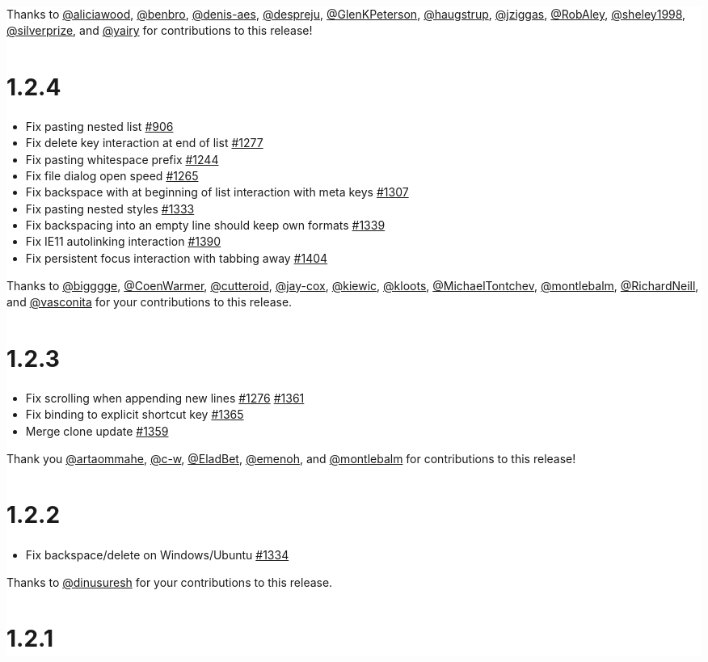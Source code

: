 Thanks to [@aliciawood](https://github.com/aliciawood), [@benbro](https://github.com/benbro), [@denis-aes](https://github.com/denis-aes), [@despreju](https://github.com/despreju), [@GlenKPeterson](https://github.com/GlenKPeterson), [@haugstrup](https://github.com/haugstrup), [@jziggas](https://github.com/jziggas), [@RobAley](https://github.com/RobAley), [@sheley1998](https://github.com/sheley1998), [@silverprize](https://github.com/silverprize), and [@yairy](https://github.com/yairy) for contributions to this release!


# 1.2.4

- Fix pasting nested list [#906](https://github.com/quilljs/quill/issues/906)
- Fix delete key interaction at end of list [#1277](https://github.com/quilljs/quill/issues/1277)
- Fix pasting whitespace prefix [#1244](https://github.com/quilljs/quill/issues/1244)
- Fix file dialog open speed [#1265](https://github.com/quilljs/quill/issues/1265)
- Fix backspace with at beginning of list interaction with meta keys [#1307](https://github.com/quilljs/quill/issues/1307)
- Fix pasting nested styles [#1333](https://github.com/quilljs/quill/issues/1333)
- Fix backspacing into an empty line should keep own formats [#1339](https://github.com/quilljs/quill/issues/1339)
- Fix IE11 autolinking interaction [#1390](https://github.com/quilljs/quill/issues/1390)
- Fix persistent focus interaction with tabbing away [#1404](https://github.com/quilljs/quill/issues/1404)

Thanks to [@bigggge](https://github.com/bigggge), [@CoenWarmer](https://github.com/CoenWarmer), [@cutteroid](https://github.com/cutteroid), [@jay-cox](https://github.com/jay-cox), [@kiewic](https://github.com/kiewic), [@kloots](https://github.com/kloots), [@MichaelTontchev](https://github.com/MichaelTontchev), [@montlebalm](https://github.com/montlebalm), [@RichardNeill](https://github.com/RichardNeill), and [@vasconita](https://github.com/vasconita) for your contributions to this release.


# 1.2.3

- Fix scrolling when appending new lines [#1276](https://github.com/quilljs/quill/issues/1276) [#1361](https://github.com/quilljs/quill/issues/1361)
- Fix binding to explicit shortcut key [#1365](https://github.com/quilljs/quill/issues/1365)
- Merge clone update [#1359](https://github.com/quilljs/quill/pull/1359)

Thank you [@artaommahe](https://github.com/artaommahe), [@c-w](https://github.com/c-w), [@EladBet](https://github.com/EladBet), [@emenoh](https://github.com/emenoh), and [@montlebalm](https://github.com/montlebalm) for contributions to this release!


# 1.2.2

- Fix backspace/delete on Windows/Ubuntu [#1334](https://github.com/quilljs/quill/issues/1334)

Thanks to [@dinusuresh](https://github.com/dinusuresh) for your contributions to this release.


# 1.2.1
